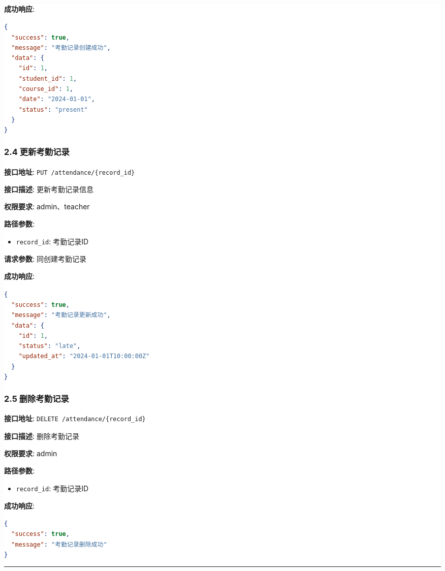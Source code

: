 **成功响应**:
```json
{
  "success": true,
  "message": "考勤记录创建成功",
  "data": {
    "id": 1,
    "student_id": 1,
    "course_id": 1,
    "date": "2024-01-01",
    "status": "present"
  }
}
```

### 2.4 更新考勤记录

**接口地址**: `PUT /attendance/{record_id}`

**接口描述**: 更新考勤记录信息

**权限要求**: admin、teacher

**路径参数**:
- `record_id`: 考勤记录ID

**请求参数**: 同创建考勤记录

**成功响应**:
```json
{
  "success": true,
  "message": "考勤记录更新成功",
  "data": {
    "id": 1,
    "status": "late",
    "updated_at": "2024-01-01T10:00:00Z"
  }
}
```

### 2.5 删除考勤记录

**接口地址**: `DELETE /attendance/{record_id}`

**接口描述**: 删除考勤记录

**权限要求**: admin

**路径参数**:
- `record_id`: 考勤记录ID

**成功响应**:
```json
{
  "success": true,
  "message": "考勤记录删除成功"
}
```

---